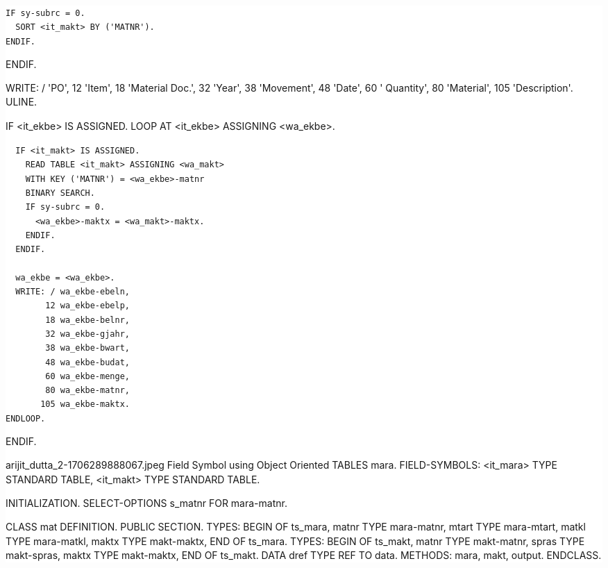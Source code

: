     IF sy-subrc = 0.
      SORT <it_makt> BY ('MATNR').
    ENDIF.
  ENDIF.

  WRITE: / 'PO',
        12 'Item',
        18 'Material Doc.',
        32 'Year',
        38 'Movement',
        48 'Date',
        60 '        Quantity',
        80 'Material',
       105 'Description'.
  ULINE.

  IF <it_ekbe> IS ASSIGNED.
    LOOP AT <it_ekbe> ASSIGNING <wa_ekbe>.

      IF <it_makt> IS ASSIGNED.
        READ TABLE <it_makt> ASSIGNING <wa_makt>
        WITH KEY ('MATNR') = <wa_ekbe>-matnr
        BINARY SEARCH.
        IF sy-subrc = 0.
          <wa_ekbe>-maktx = <wa_makt>-maktx.
        ENDIF.
      ENDIF.

      wa_ekbe = <wa_ekbe>.
      WRITE: / wa_ekbe-ebeln,
            12 wa_ekbe-ebelp,
            18 wa_ekbe-belnr,
            32 wa_ekbe-gjahr,
            38 wa_ekbe-bwart,
            48 wa_ekbe-budat,
            60 wa_ekbe-menge,
            80 wa_ekbe-matnr,
           105 wa_ekbe-maktx.
    ENDLOOP.
  ENDIF.


arijit_dutta_2-1706289888067.jpeg
Field Symbol using Object Oriented
TABLES mara.
FIELD-SYMBOLS: <it_mara> TYPE STANDARD TABLE,
               <it_makt> TYPE STANDARD TABLE.

INITIALIZATION.
  SELECT-OPTIONS s_matnr FOR mara-matnr.

CLASS mat DEFINITION.
  PUBLIC SECTION.
    TYPES: BEGIN OF ts_mara,
             matnr TYPE mara-matnr,
             mtart TYPE mara-mtart,
             matkl TYPE mara-matkl,
             maktx TYPE makt-maktx,
           END OF ts_mara.
    TYPES: BEGIN OF ts_makt,
             matnr TYPE makt-matnr,
             spras TYPE makt-spras,
             maktx TYPE makt-maktx,
           END OF ts_makt.
    DATA dref TYPE REF TO data.
    METHODS: mara, makt, output.
ENDCLASS.
